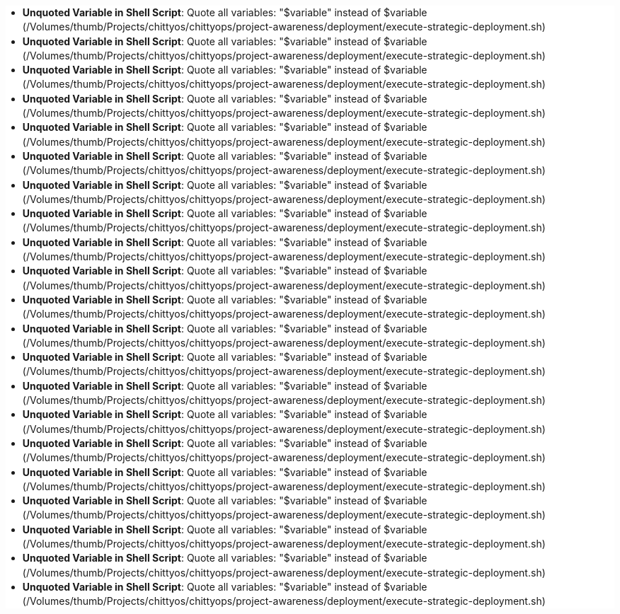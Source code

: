 - **Unquoted Variable in Shell Script**: Quote all variables: "$variable" instead of $variable (/Volumes/thumb/Projects/chittyos/chittyops/project-awareness/deployment/execute-strategic-deployment.sh)
- **Unquoted Variable in Shell Script**: Quote all variables: "$variable" instead of $variable (/Volumes/thumb/Projects/chittyos/chittyops/project-awareness/deployment/execute-strategic-deployment.sh)
- **Unquoted Variable in Shell Script**: Quote all variables: "$variable" instead of $variable (/Volumes/thumb/Projects/chittyos/chittyops/project-awareness/deployment/execute-strategic-deployment.sh)
- **Unquoted Variable in Shell Script**: Quote all variables: "$variable" instead of $variable (/Volumes/thumb/Projects/chittyos/chittyops/project-awareness/deployment/execute-strategic-deployment.sh)
- **Unquoted Variable in Shell Script**: Quote all variables: "$variable" instead of $variable (/Volumes/thumb/Projects/chittyos/chittyops/project-awareness/deployment/execute-strategic-deployment.sh)
- **Unquoted Variable in Shell Script**: Quote all variables: "$variable" instead of $variable (/Volumes/thumb/Projects/chittyos/chittyops/project-awareness/deployment/execute-strategic-deployment.sh)
- **Unquoted Variable in Shell Script**: Quote all variables: "$variable" instead of $variable (/Volumes/thumb/Projects/chittyos/chittyops/project-awareness/deployment/execute-strategic-deployment.sh)
- **Unquoted Variable in Shell Script**: Quote all variables: "$variable" instead of $variable (/Volumes/thumb/Projects/chittyos/chittyops/project-awareness/deployment/execute-strategic-deployment.sh)
- **Unquoted Variable in Shell Script**: Quote all variables: "$variable" instead of $variable (/Volumes/thumb/Projects/chittyos/chittyops/project-awareness/deployment/execute-strategic-deployment.sh)
- **Unquoted Variable in Shell Script**: Quote all variables: "$variable" instead of $variable (/Volumes/thumb/Projects/chittyos/chittyops/project-awareness/deployment/execute-strategic-deployment.sh)
- **Unquoted Variable in Shell Script**: Quote all variables: "$variable" instead of $variable (/Volumes/thumb/Projects/chittyos/chittyops/project-awareness/deployment/execute-strategic-deployment.sh)
- **Unquoted Variable in Shell Script**: Quote all variables: "$variable" instead of $variable (/Volumes/thumb/Projects/chittyos/chittyops/project-awareness/deployment/execute-strategic-deployment.sh)
- **Unquoted Variable in Shell Script**: Quote all variables: "$variable" instead of $variable (/Volumes/thumb/Projects/chittyos/chittyops/project-awareness/deployment/execute-strategic-deployment.sh)
- **Unquoted Variable in Shell Script**: Quote all variables: "$variable" instead of $variable (/Volumes/thumb/Projects/chittyos/chittyops/project-awareness/deployment/execute-strategic-deployment.sh)
- **Unquoted Variable in Shell Script**: Quote all variables: "$variable" instead of $variable (/Volumes/thumb/Projects/chittyos/chittyops/project-awareness/deployment/execute-strategic-deployment.sh)
- **Unquoted Variable in Shell Script**: Quote all variables: "$variable" instead of $variable (/Volumes/thumb/Projects/chittyos/chittyops/project-awareness/deployment/execute-strategic-deployment.sh)
- **Unquoted Variable in Shell Script**: Quote all variables: "$variable" instead of $variable (/Volumes/thumb/Projects/chittyos/chittyops/project-awareness/deployment/execute-strategic-deployment.sh)
- **Unquoted Variable in Shell Script**: Quote all variables: "$variable" instead of $variable (/Volumes/thumb/Projects/chittyos/chittyops/project-awareness/deployment/execute-strategic-deployment.sh)
- **Unquoted Variable in Shell Script**: Quote all variables: "$variable" instead of $variable (/Volumes/thumb/Projects/chittyos/chittyops/project-awareness/deployment/execute-strategic-deployment.sh)
- **Unquoted Variable in Shell Script**: Quote all variables: "$variable" instead of $variable (/Volumes/thumb/Projects/chittyos/chittyops/project-awareness/deployment/execute-strategic-deployment.sh)
- **Unquoted Variable in Shell Script**: Quote all variables: "$variable" instead of $variable (/Volumes/thumb/Projects/chittyos/chittyops/project-awareness/deployment/execute-strategic-deployment.sh)
